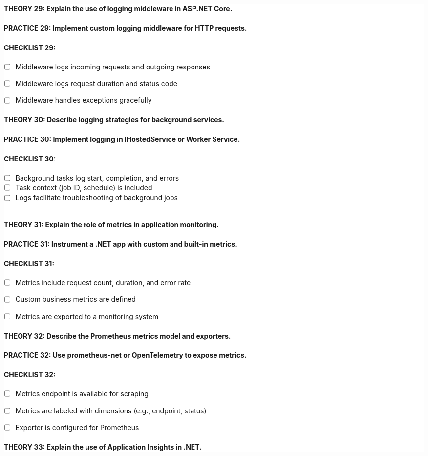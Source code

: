 
#### THEORY 29: Explain the use of logging middleware in ASP.NET Core.

#### PRACTICE 29: Implement custom logging middleware for HTTP requests.

#### CHECKLIST 29:

- [ ] Middleware logs incoming requests and outgoing responses
- [ ] Middleware logs request duration and status code
- [ ] Middleware handles exceptions gracefully


#### THEORY 30: Describe logging strategies for background services.

#### PRACTICE 30: Implement logging in IHostedService or Worker Service.

#### CHECKLIST 30:

- [ ] Background tasks log start, completion, and errors
- [ ] Task context (job ID, schedule) is included
- [ ] Logs facilitate troubleshooting of background jobs

---

#### THEORY 31: Explain the role of metrics in application monitoring.

#### PRACTICE 31: Instrument a .NET app with custom and built-in metrics.

#### CHECKLIST 31:

- [ ] Metrics include request count, duration, and error rate
- [ ] Custom business metrics are defined
- [ ] Metrics are exported to a monitoring system


#### THEORY 32: Describe the Prometheus metrics model and exporters.

#### PRACTICE 32: Use prometheus-net or OpenTelemetry to expose metrics.

#### CHECKLIST 32:

- [ ] Metrics endpoint is available for scraping
- [ ] Metrics are labeled with dimensions (e.g., endpoint, status)
- [ ] Exporter is configured for Prometheus


#### THEORY 33: Explain the use of Application Insights in .NET.
